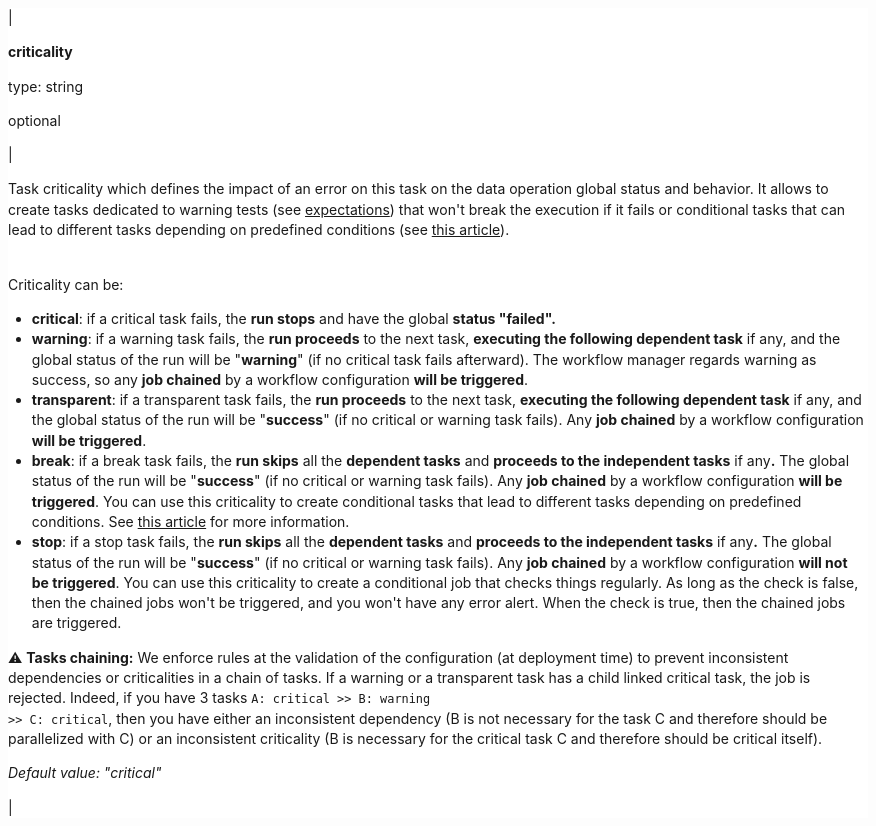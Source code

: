 | <p><strong>criticality</strong></p><p>type: string</p><p>optional</p>                                                             | <p>Task criticality which defines the impact of an error on this task on the data operation global status and behavior. It allows to create tasks dedicated to warning tests (see <a href="../expectations/">expectations</a>) that won't break the execution if it fails or conditional tasks that can lead to different tasks depending on predefined conditions (see <a href="https://community.tailer.ai/post/1818873840">this article</a>).</p><p><br>Criticality can be:</p><ul><li><strong>critical</strong>: if a critical task fails, the <strong>run stops</strong> and have the global <strong>status "failed".</strong></li><li><strong>warning</strong>: if a warning task fails, the <strong>run proceeds</strong> to the next task, <strong>executing the following dependent task</strong> if any, and the global status of the run will be "<strong>warning</strong>" (if no critical task fails afterward). The workflow manager regards warning as success, so any <strong>job chained</strong> by a workflow configuration <strong>will be triggered</strong>.</li><li><strong>transparent</strong>: if a transparent task fails, the <strong>run proceeds</strong> to the next task, <strong>executing the following dependent task</strong> if any, and the global status of the run will be "<strong>success</strong>" (if no critical or warning task fails). Any <strong>job chained</strong> by a workflow configuration <strong>will be triggered</strong>.</li><li><strong>break</strong>: if a break task fails, the <strong>run skips</strong> all the <strong>dependent tasks</strong> and <strong>proceeds to the independent tasks</strong> if any<strong>.</strong> The global status of the run will be "<strong>success</strong>" (if no critical or warning task fails). Any <strong>job chained</strong> by a workflow configuration <strong>will be triggered</strong>. You can use this criticality to create conditional tasks that lead to different tasks depending on predefined conditions. See <a href="https://community.tailer.ai/post/1818873840">this article</a> for more information.</li><li><strong>stop</strong>: if a stop task fails, the <strong>run skips</strong> all the <strong>dependent tasks</strong> and <strong>proceeds to the independent tasks</strong> if any<strong>.</strong> The global status of the run will be "<strong>success</strong>" (if no critical or warning task fails). Any <strong>job chained</strong> by a workflow configuration <strong>will not be triggered</strong>. You can use this criticality to create a conditional job that checks things regularly. As long as the check is false, then the chained jobs won't be triggered, and you won't have any error alert. When the check is true, then the chained jobs are triggered.</li></ul><p><span data-gb-custom-inline data-tag="emoji" data-code="26a0">⚠</span> <strong>Tasks chaining:</strong> We enforce rules at the validation of the configuration (at deployment time) to prevent inconsistent dependencies or criticalities in a chain of tasks. If a warning or a transparent task has a child linked critical task, the job is rejected. Indeed, if you have 3 tasks <code>A: critical >> B: warning >> C: critical</code>, then you have either an inconsistent dependency (B is not necessary for the task C and therefore should be parallelized with C) or an inconsistent criticality (B is necessary for the critical task C and therefore should be critical itself).<br></p><p><em>Default value: "critical"</em></p> |